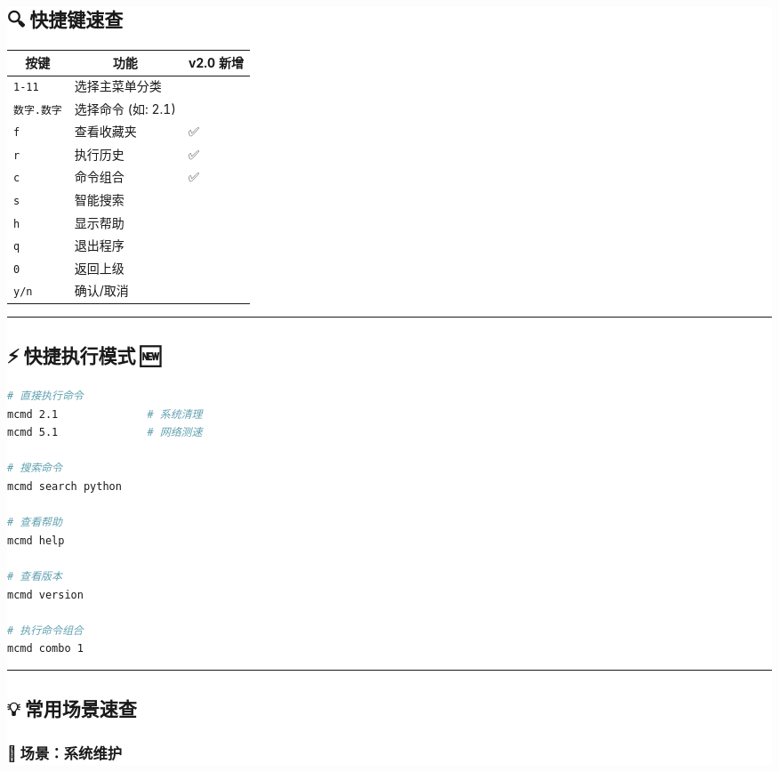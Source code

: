 
## 🔍 快捷键速查

| 按键 | 功能 | v2.0 新增 |
|------|------|----------|
| `1-11` | 选择主菜单分类 | |
| `数字.数字` | 选择命令 (如: 2.1) | |
| `f` | 查看收藏夹 | ✅ |
| `r` | 执行历史 | ✅ |
| `c` | 命令组合 | ✅ |
| `s` | 智能搜索 | |
| `h` | 显示帮助 | |
| `q` | 退出程序 | |
| `0` | 返回上级 | |
| `y/n` | 确认/取消 | |

---

## ⚡ 快捷执行模式 🆕

```bash
# 直接执行命令
mcmd 2.1              # 系统清理
mcmd 5.1              # 网络测速

# 搜索命令
mcmd search python

# 查看帮助
mcmd help

# 查看版本
mcmd version

# 执行命令组合
mcmd combo 1
```

---

## 💡 常用场景速查

### 🧹 场景：系统维护
